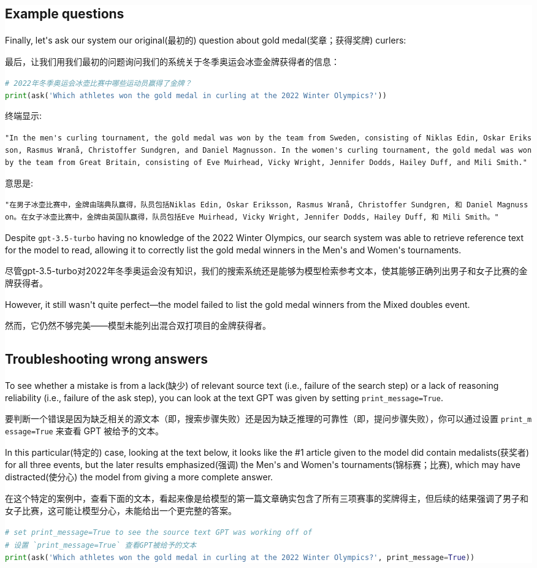 ## Example questions

Finally, let's ask our system our original(最初的) question about gold medal(奖章；获得奖牌) curlers:<br>

最后，让我们用我们最初的问题询问我们的系统关于冬季奥运会冰壶金牌获得者的信息：<br>

```python
# 2022年冬季奥运会冰壶比赛中哪些运动员赢得了金牌？
print(ask('Which athletes won the gold medal in curling at the 2022 Winter Olympics?'))
```

终端显示:<br>

```txt
"In the men's curling tournament, the gold medal was won by the team from Sweden, consisting of Niklas Edin, Oskar Eriksson, Rasmus Wranå, Christoffer Sundgren, and Daniel Magnusson. In the women's curling tournament, the gold medal was won by the team from Great Britain, consisting of Eve Muirhead, Vicky Wright, Jennifer Dodds, Hailey Duff, and Mili Smith."
```

意思是:<br>

```txt
"在男子冰壶比赛中，金牌由瑞典队赢得，队员包括Niklas Edin, Oskar Eriksson, Rasmus Wranå, Christoffer Sundgren, 和 Daniel Magnusson。在女子冰壶比赛中，金牌由英国队赢得，队员包括Eve Muirhead, Vicky Wright, Jennifer Dodds, Hailey Duff, 和 Mili Smith。"
```

Despite `gpt-3.5-turbo` having no knowledge of the 2022 Winter Olympics, our search system was able to retrieve reference text for the model to read, allowing it to correctly list the gold medal winners in the Men's and Women's tournaments.<br>

尽管gpt-3.5-turbo对2022年冬季奥运会没有知识，我们的搜索系统还是能够为模型检索参考文本，使其能够正确列出男子和女子比赛的金牌获得者。<br>

However, it still wasn't quite perfect—the model failed to list the gold medal winners from the Mixed doubles event.<br>

然而，它仍然不够完美——模型未能列出混合双打项目的金牌获得者。<br>


## Troubleshooting wrong answers

To see whether a mistake is from a lack(缺少) of relevant source text (i.e., failure of the search step) or a lack of reasoning reliability (i.e., failure of the ask step), you can look at the text GPT was given by setting `print_message=True`.<br>

要判断一个错误是因为缺乏相关的源文本（即，搜索步骤失败）还是因为缺乏推理的可靠性（即，提问步骤失败），你可以通过设置 `print_message=True` 来查看 GPT 被给予的文本。<br>

In this particular(特定的) case, looking at the text below, it looks like the #1 article given to the model did contain medalists(获奖者) for all three events, but the later results emphasized(强调) the Men's and Women's tournaments(锦标赛；比赛), which may have distracted(使分心) the model from giving a more complete answer.<br>

在这个特定的案例中，查看下面的文本，看起来像是给模型的第一篇文章确实包含了所有三项赛事的奖牌得主，但后续的结果强调了男子和女子比赛，这可能让模型分心，未能给出一个更完整的答案。<br>

```python
# set print_message=True to see the source text GPT was working off of
# 设置 `print_message=True` 查看GPT被给予的文本
print(ask('Which athletes won the gold medal in curling at the 2022 Winter Olympics?', print_message=True))
```
